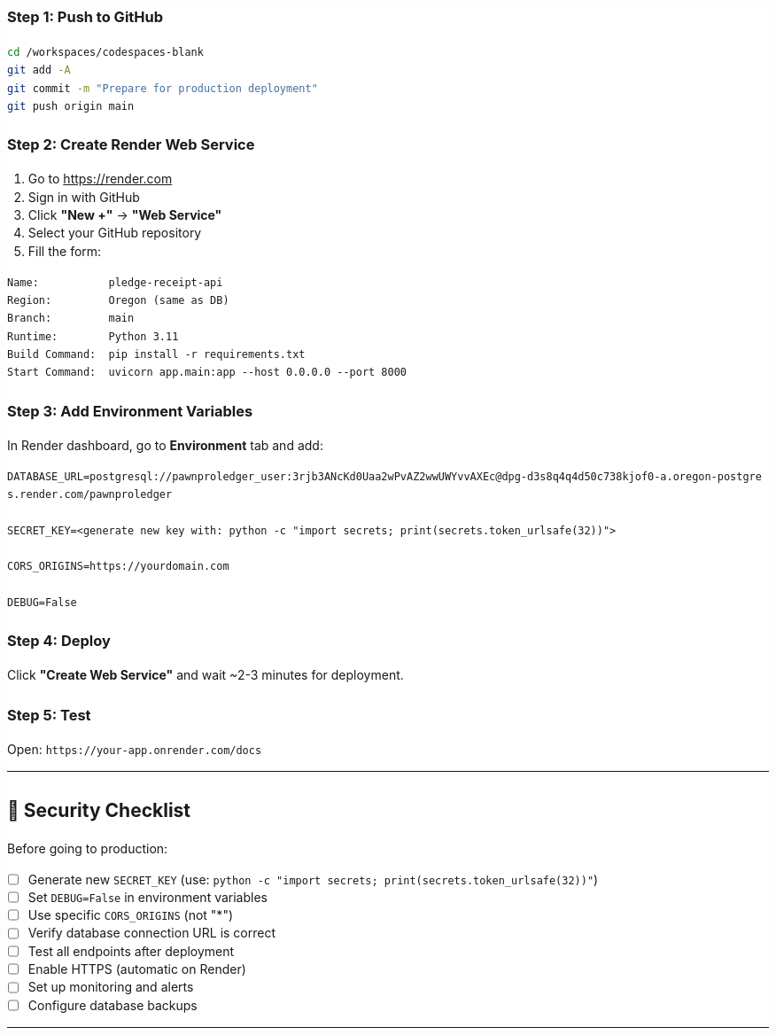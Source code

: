 ### Step 1: Push to GitHub
```bash
cd /workspaces/codespaces-blank
git add -A
git commit -m "Prepare for production deployment"
git push origin main
```

### Step 2: Create Render Web Service
1. Go to https://render.com
2. Sign in with GitHub
3. Click **"New +"** → **"Web Service"**
4. Select your GitHub repository
5. Fill the form:

```
Name:           pledge-receipt-api
Region:         Oregon (same as DB)
Branch:         main
Runtime:        Python 3.11
Build Command:  pip install -r requirements.txt
Start Command:  uvicorn app.main:app --host 0.0.0.0 --port 8000
```

### Step 3: Add Environment Variables
In Render dashboard, go to **Environment** tab and add:

```
DATABASE_URL=postgresql://pawnproledger_user:3rjb3ANcKd0Uaa2wPvAZ2wwUWYvvAXEc@dpg-d3s8q4q4d50c738kjof0-a.oregon-postgres.render.com/pawnproledger

SECRET_KEY=<generate new key with: python -c "import secrets; print(secrets.token_urlsafe(32))">

CORS_ORIGINS=https://yourdomain.com

DEBUG=False
```

### Step 4: Deploy
Click **"Create Web Service"** and wait ~2-3 minutes for deployment.

### Step 5: Test
Open: `https://your-app.onrender.com/docs`

---

## 🔐 Security Checklist

Before going to production:

- [ ] Generate new `SECRET_KEY` (use: `python -c "import secrets; print(secrets.token_urlsafe(32))"`)
- [ ] Set `DEBUG=False` in environment variables
- [ ] Use specific `CORS_ORIGINS` (not "*")
- [ ] Verify database connection URL is correct
- [ ] Test all endpoints after deployment
- [ ] Enable HTTPS (automatic on Render)
- [ ] Set up monitoring and alerts
- [ ] Configure database backups

---